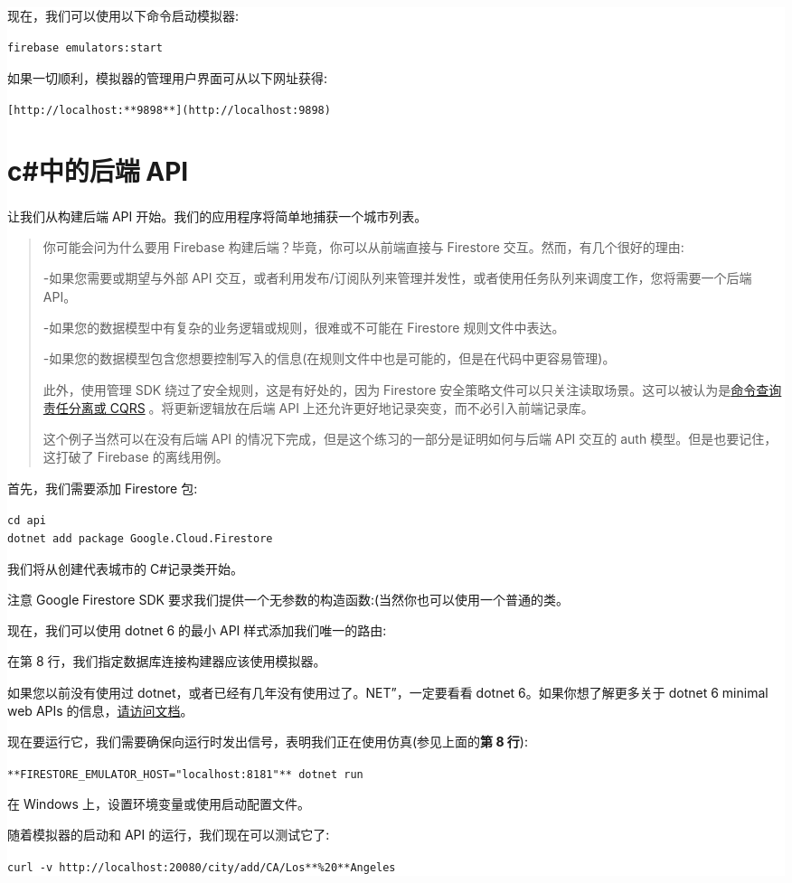 现在，我们可以使用以下命令启动模拟器:

```
firebase emulators:start
```

如果一切顺利，模拟器的管理用户界面可从以下网址获得:

```
[http://localhost:**9898**](http://localhost:9898)
```

# **c#中的后端 API**

让我们从构建后端 API 开始。我们的应用程序将简单地捕获一个城市列表。

> 你可能会问为什么要用 Firebase 构建后端？毕竟，你可以从前端直接与 Firestore 交互。然而，有几个很好的理由:
> 
> -如果您需要或期望与外部 API 交互，或者利用发布/订阅队列来管理并发性，或者使用任务队列来调度工作，您将需要一个后端 API。
> 
> -如果您的数据模型中有复杂的业务逻辑或规则，很难或不可能在 Firestore 规则文件中表达。
> 
> -如果您的数据模型包含您想要控制写入的信息(在规则文件中也是可能的，但是在代码中更容易管理)。
> 
> 此外，使用管理 SDK 绕过了安全规则，这是有好处的，因为 Firestore 安全策略文件可以只关注读取场景。这可以被认为是[命令查询责任分离或 CQRS](https://martinfowler.com/bliki/CQRS.html) 。将更新逻辑放在后端 API 上还允许更好地记录突变，而不必引入前端记录库。
> 
> 这个例子当然可以在没有后端 API 的情况下完成，但是这个练习的一部分是证明如何与后端 API 交互的 auth 模型。但是也要记住，这打破了 Firebase 的离线用例。

首先，我们需要添加 Firestore 包:

```
cd api
dotnet add package Google.Cloud.Firestore
```

我们将从创建代表城市的 C#记录类开始。

注意 Google Firestore SDK 要求我们提供一个无参数的构造函数:(当然你也可以使用一个普通的类。

现在，我们可以使用 dotnet 6 的最小 API 样式添加我们唯一的路由:

在第 8 行，我们指定数据库连接构建器应该使用模拟器。

如果您以前没有使用过 dotnet，或者已经有几年没有使用过了。NET”，一定要看看 dotnet 6。如果你想了解更多关于 dotnet 6 minimal web APIs 的信息，[请访问文档](https://learn.microsoft.com/en-us/aspnet/core/fundamentals/minimal-apis?view=aspnetcore-6.0)。

现在要运行它，我们需要确保向运行时发出信号，表明我们正在使用仿真(参见上面的**第 8 行**):

```
**FIRESTORE_EMULATOR_HOST="localhost:8181"** dotnet run
```

在 Windows 上，设置环境变量或使用启动配置文件。

随着模拟器的启动和 API 的运行，我们现在可以测试它了:

```
curl -v http://localhost:20080/city/add/CA/Los**%20**Angeles
```
